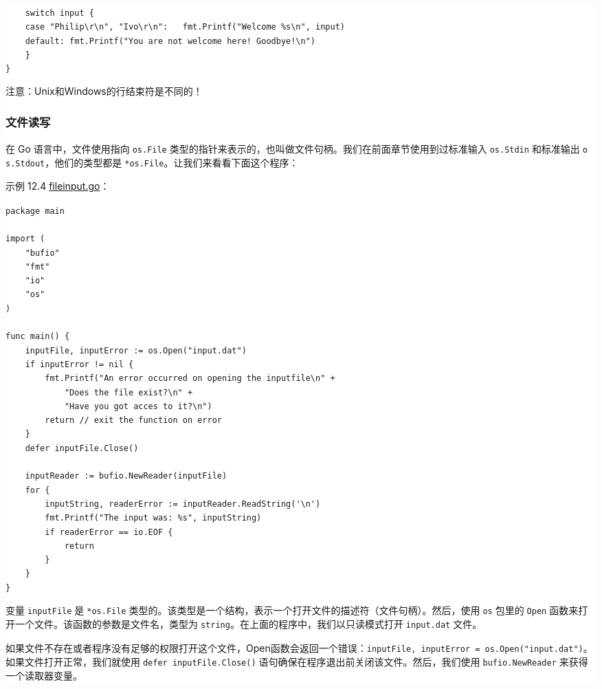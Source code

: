 ```
    switch input {
    case "Philip\r\n", "Ivo\r\n":   fmt.Printf("Welcome %s\n", input)
    default: fmt.Printf("You are not welcome here! Goodbye!\n")
    }
}
```

注意：Unix和Windows的行结束符是不同的！

### 文件读写

在 Go 语言中，文件使用指向 `os.File` 类型的指针来表示的，也叫做文件句柄。我们在前面章节使用到过标准输入 `os.Stdin` 和标准输出 `os.Stdout`，他们的类型都是 `*os.File`。让我们来看看下面这个程序：

示例 12.4 [fileinput.go](https://github.com/unknwon/the-way-to-go_ZH_CN/blob/master/eBook/examples/chapter_12/fileinput.go)：

```
package main

import (
    "bufio"
    "fmt"
    "io"
    "os"
)

func main() {
    inputFile, inputError := os.Open("input.dat")
    if inputError != nil {
        fmt.Printf("An error occurred on opening the inputfile\n" +
            "Does the file exist?\n" +
            "Have you got acces to it?\n")
        return // exit the function on error
    }
    defer inputFile.Close()

    inputReader := bufio.NewReader(inputFile)
    for {
        inputString, readerError := inputReader.ReadString('\n')
        fmt.Printf("The input was: %s", inputString)
        if readerError == io.EOF {
            return
        }      
    }
}
```

变量 `inputFile` 是 `*os.File` 类型的。该类型是一个结构，表示一个打开文件的描述符（文件句柄）。然后，使用 `os` 包里的 `Open` 函数来打开一个文件。该函数的参数是文件名，类型为 `string`。在上面的程序中，我们以只读模式打开 `input.dat` 文件。

如果文件不存在或者程序没有足够的权限打开这个文件，Open函数会返回一个错误：`inputFile, inputError = os.Open("input.dat")`。如果文件打开正常，我们就使用 `defer inputFile.Close()` 语句确保在程序退出前关闭该文件。然后，我们使用 `bufio.NewReader` 来获得一个读取器变量。
